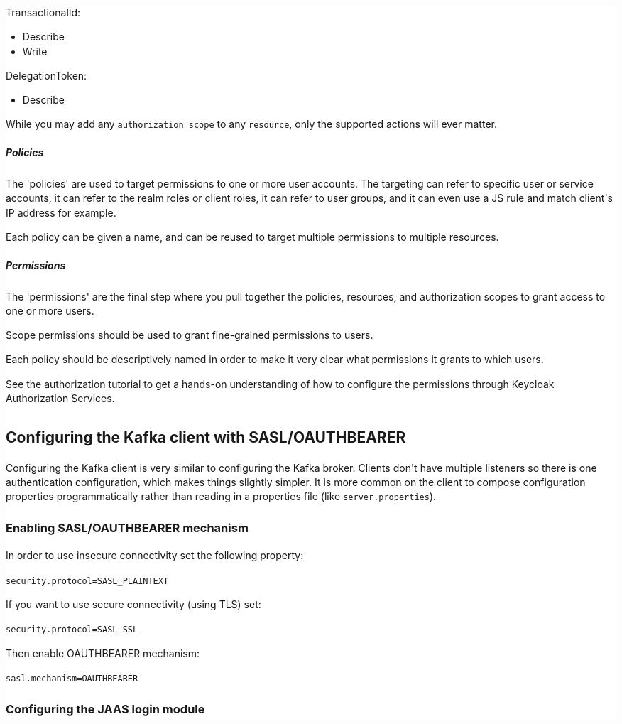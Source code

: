 TransactionalId:
  -  Describe
  -  Write

DelegationToken:
  - Describe

While you may add any `authorization scope` to any `resource`, only the supported actions will ever matter.

##### Policies

The 'policies' are used to target permissions to one or more user accounts. The targeting can refer to specific user or service accounts, it can refer to the realm roles or client roles, it can refer to user groups, and it can even use a JS rule and match client's IP address for example.

Each policy can be given a name, and can be reused to target multiple permissions to multiple resources.

##### Permissions

The 'permissions' are the final step where you pull together the policies, resources, and authorization scopes to grant access to one or more users.

Scope permissions should be used to grant fine-grained permissions to users.

Each policy should be descriptively named in order to make it very clear what permissions it grants to which users.

See [the authorization tutorial](examples/README-authz.md) to get a hands-on understanding of how to configure the permissions through Keycloak Authorization Services.


Configuring the Kafka client with SASL/OAUTHBEARER
--------------------------------------------------

Configuring the Kafka client is very similar to configuring the Kafka broker.
Clients don't have multiple listeners so there is one authentication configuration, which makes things slightly simpler.
It is more common on the client to compose configuration properties programmatically rather than reading in a properties file (like `server.properties`).

### Enabling SASL/OAUTHBEARER mechanism

In order to use insecure connectivity set the following property:

    security.protocol=SASL_PLAINTEXT
    
If you want to use secure connectivity (using TLS) set:

    security.protocol=SASL_SSL

Then enable OAUTHBEARER mechanism:

    sasl.mechanism=OAUTHBEARER

### <a name="configuring-the-jaas-login-module-client"></a> Configuring the JAAS login module
